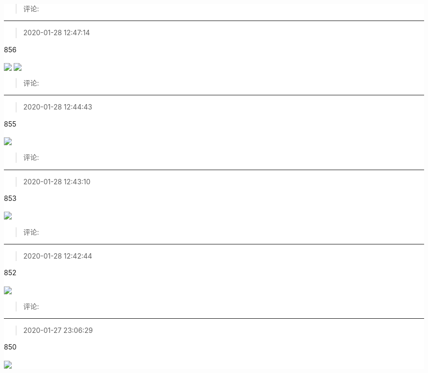 
> 评论:


---
> 2020-01-28 12:47:14

856
<div style="width: 800px;" >
<img src="images/2a3496f8-f57c-0b9e-03fe-306f9ba14cbb.jpg" width="200px" align="center" />

<img src="images/cf769b50-ed5b-0366-07e6-3ea129c02fa4.jpg" width="200px" align="center" />
</div>


> 评论:


---
> 2020-01-28 12:44:43

855
<div style="width: 800px;" >
<img src="images/969c201d-8ac5-cff0-b12f-0e1e1aa1ae0a.jpg" width="200px" align="center" />
</div>


> 评论:


---
> 2020-01-28 12:43:10

853
<div style="width: 800px;" >
<img src="images/3a67f5ef-2167-edb8-302f-d3114aa1507e.jpg" width="200px" align="center" />
</div>


> 评论:


---
> 2020-01-28 12:42:44

852
<div style="width: 800px;" >
<img src="images/62adbfa4-1738-0ba8-2b51-bc70df1d19eb.jpg" width="200px" align="center" />
</div>


> 评论:


---
> 2020-01-27 23:06:29

850
<div style="width: 800px;" >
<img src="images/2957e480-d01d-80e7-a310-e9db4f06b5c2.jpg" width="200px" align="center" />
</div>
